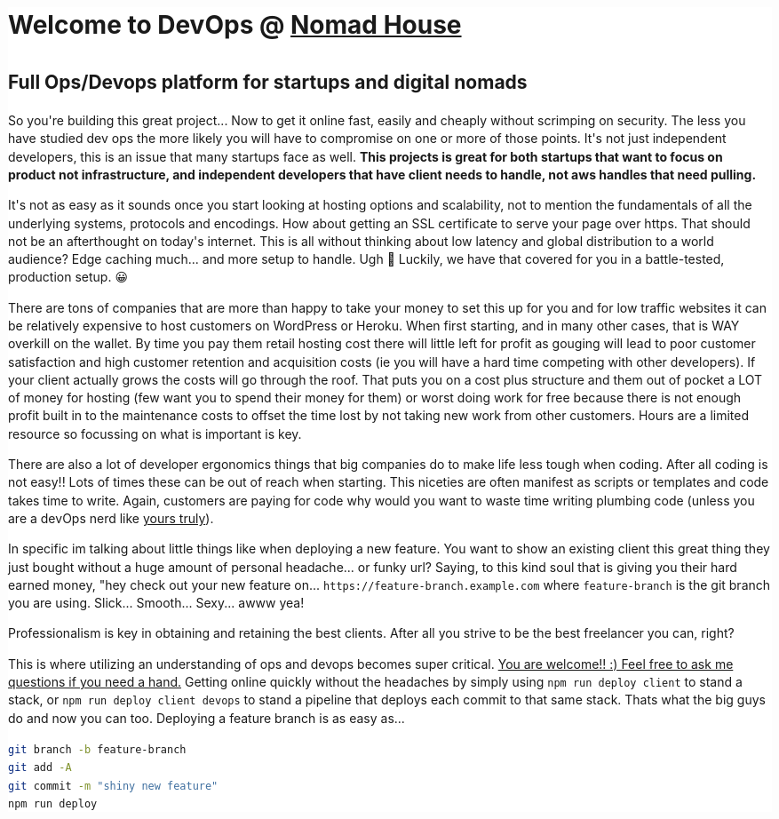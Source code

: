# Welcome to DevOps @ [Nomad House](https://nomad.house)

## Full Ops/Devops platform for startups and digital nomads

So you're building this great project... Now to get it online fast, easily and cheaply without scrimping on security. The less you have studied dev ops the more likely you will have to compromise on one or more of those points. It's not just independent developers, this is an issue that many startups face as well. **This projects is great for both startups that want to focus on product not infrastructure, and independent developers that have client needs to handle, not aws handles that need pulling.**

It's not as easy as it sounds once you start looking at hosting options and scalability, not to mention the fundamentals of all the underlying systems, protocols and encodings. How about getting an SSL certificate to serve your page over https. That should not be an afterthought on today's internet. This is all without thinking about low latency and global distribution to a world audience? Edge caching much... and more setup to handle. Ugh :nauseated_face: Luckily, we have that covered for you in a battle-tested, production setup. :grinning:

There are tons of companies that are more than happy to take your money to set this up for you and for low traffic websites it can be relatively expensive to host customers on WordPress or Heroku. When first starting, and in many other cases, that is WAY overkill on the wallet. By time you pay them retail hosting cost there will little left for profit as gouging will lead to poor customer satisfaction and high customer retention and acquisition costs (ie you will have a hard time competing with other developers). If your client actually grows the costs will go through the roof. That puts you on a cost plus structure and them out of pocket a LOT of money for hosting (few want you to spend their money for them) or worst doing work for free because there is not enough profit built in to the maintenance costs to offset the time lost by not taking new work from other customers. Hours are a limited resource so focussing on what is important is key.

There are also a lot of developer ergonomics things that big companies do to make life less tough when coding.
After all coding is not easy!! Lots of times these can be out of reach when starting. This niceties are often manifest as scripts or templates and code takes time to write. Again, customers are paying for code why would you want to waste time writing plumbing code (unless you are a devOps nerd like [yours truly](https://www.linkedin.com/in/matthew-keil/)).

In specific im talking about little things like when deploying a new feature. You want to show an existing client this great thing they just bought without a huge amount of personal headache... or funky url? Saying, to this kind soul that is giving you their hard earned money, "hey check out your new feature on... `https://feature-branch.example.com` where `feature-branch` is the git branch you are using. Slick... Smooth... Sexy... awww yea!

Professionalism is key in obtaining and retaining the best clients. After all you strive to be the best freelancer you can, right?

This is where utilizing an understanding of ops and devops becomes super critical. [You are welcome!! :) Feel free to ask me questions if you need a hand.](https://www.linkedin.com/in/matthew-keil/) Getting online quickly without the headaches by simply using `npm run deploy client` to stand a stack, or `npm run deploy client devops` to stand a pipeline that deploys each commit to that same stack. Thats what the big guys do and now you can too. Deploying a feature branch is as easy as...

```bash
git branch -b feature-branch
git add -A
git commit -m "shiny new feature"
npm run deploy
```

